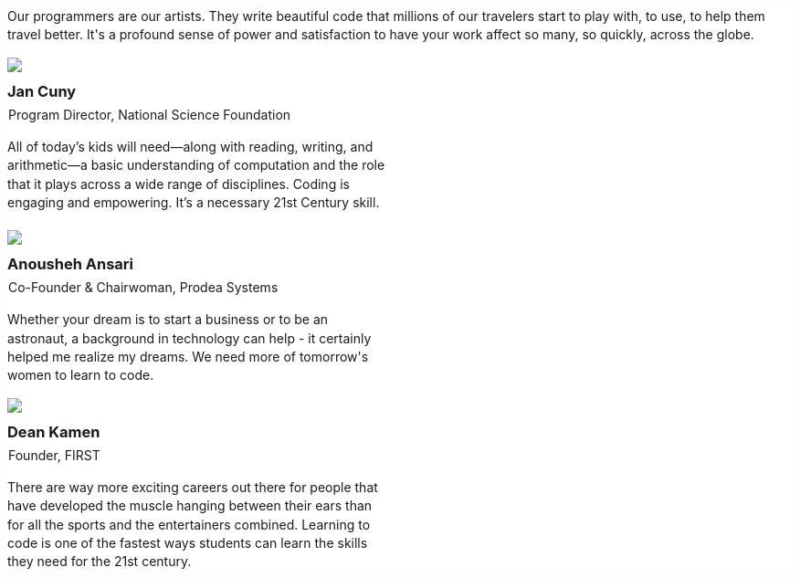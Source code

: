 <p style="padding-right:10px;">
Our programmers are our artists. They write beautiful code that millions of our travelers start to play with, to use, to help them travel better. It's a profound sense of power and satisfaction to have your work affect so many, so quickly, across the globe.
</p>
</div>
</div>
<div class="col-50 left" id="block" style=" width: 50%; margin-bottom: 10px;">
<div class="col-18 left" id="headshot" style="margin-bottom: 5px; margin-right: 15px;">
<img src="/images/people/jan-cuny.jpg">
</div>
<div class="col-66 left" id="text">
<h3 style="margin:0px;">
Jan Cuny
</h3>
<h4 style="margin-top: 2px; margin-bottom: 5px; font-weight: 400; padding: 1px;">
Program Director, National Science Foundation
</h4>
<p style="padding-right:10px;">
All of today’s kids will need—along with reading, writing, and arithmetic—a basic understanding of computation and the role that it plays across a wide range of disciplines. Coding is engaging and empowering. It’s a necessary 21st Century skill.
</p>
</div>
</div>
<div class="row" style="margin-bottom: 20px;"></div>
<div class="col-50 left" id="block" style=" width: 50%; margin-bottom: 10px;">
<div class="col-18 left" id="headshot" style="margin-bottom: 5px; margin-right: 15px;">
<img src="/images/people/anousheh-ansari.jpg">
</div>
<div class="col-66 left" id="text">
<h3 style="margin:0px;">
Anousheh Ansari
</h3>
<h4 style="margin-top: 2px; margin-bottom: 5px; font-weight: 400; padding: 1px;">
Co-Founder &amp; Chairwoman, Prodea Systems
</h4>
<p style="padding-right:10px;">
Whether your dream is to start a business or to be an astronaut, a background in technology can help - it certainly helped me realize my dreams. We need more of tomorrow's women to learn to code.
</p>
</div>
</div>
<div class="col-50 left" id="block" style=" width: 50%; margin-bottom: 10px;">
<div class="col-18 left" id="headshot" style="margin-bottom: 5px; margin-right: 15px;">
<img src="/images/people/dean-kamen.jpg">
</div>
<div class="col-66 left" id="text">
<h3 style="margin:0px;">
Dean Kamen
</h3>
<h4 style="margin-top: 2px; margin-bottom: 5px; font-weight: 400; padding: 1px;">
Founder, FIRST
</h4>
<p style="padding-right:10px;">
There are way more exciting careers out there for people that have developed the muscle hanging between their ears than for all the sports and the entertainers combined. Learning to code is one of the fastest ways students can learn the skills they need for the 21st century.
</p>
</div>
</div>
<div class="row" style="margin-bottom: 20px;"></div>